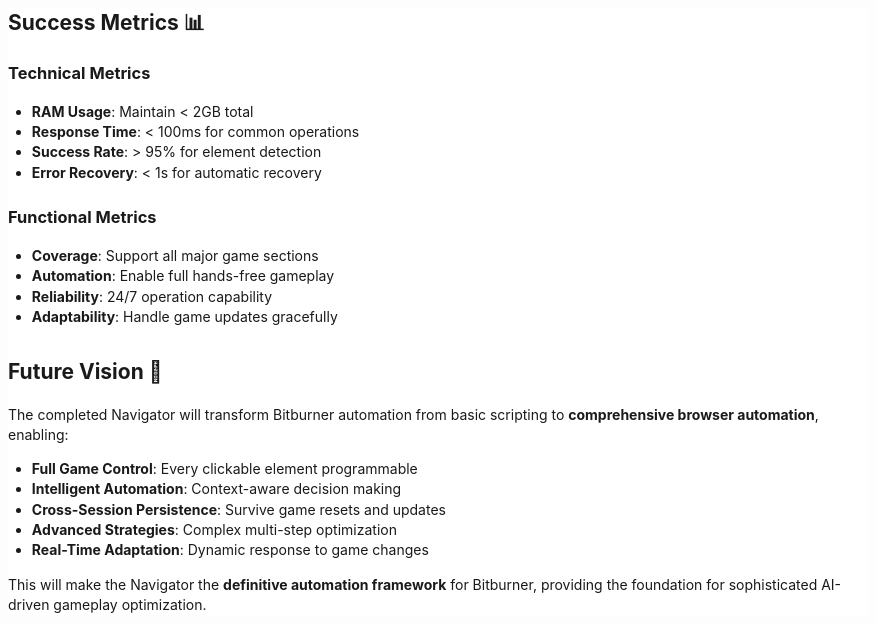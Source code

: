 ## Success Metrics 📊

### Technical Metrics
- **RAM Usage**: Maintain < 2GB total
- **Response Time**: < 100ms for common operations
- **Success Rate**: > 95% for element detection
- **Error Recovery**: < 1s for automatic recovery

### Functional Metrics
- **Coverage**: Support all major game sections
- **Automation**: Enable full hands-free gameplay
- **Reliability**: 24/7 operation capability
- **Adaptability**: Handle game updates gracefully

## Future Vision 🔮

The completed Navigator will transform Bitburner automation from basic scripting to **comprehensive browser automation**, enabling:

- **Full Game Control**: Every clickable element programmable
- **Intelligent Automation**: Context-aware decision making
- **Cross-Session Persistence**: Survive game resets and updates
- **Advanced Strategies**: Complex multi-step optimization
- **Real-Time Adaptation**: Dynamic response to game changes

This will make the Navigator the **definitive automation framework** for Bitburner, providing the foundation for sophisticated AI-driven gameplay optimization.